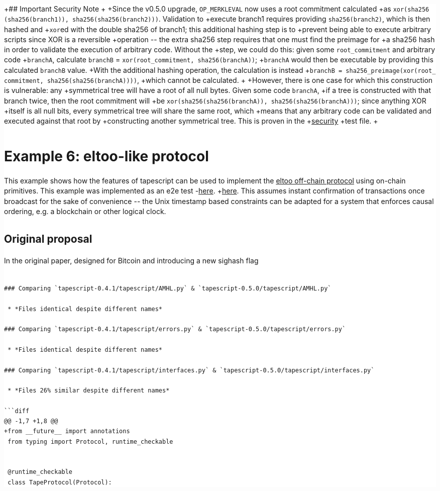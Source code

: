 +## Important Security Note
+
+Since the v0.5.0 upgrade, `OP_MERKLEVAL` now uses a root commitment calculated
+as `xor(sha256(sha256(branch1)), sha256(sha256(branch2)))`. Validation to
+execute branch1 requires providing `sha256(branch2)`, which is then hashed and
+`xor`ed with the double sha256 of branch1; this additional hashing step is to
+prevent being able to execute arbitrary scripts since XOR is a reversible
+operation -- the extra sha256 step requires that one must find the preimage for
+a sha256 hash in order to validate the execution of arbitrary code. Without the
+step, we could do this: given some `root_commitment` and arbitrary code
+`branchA`, calculate `branchB` = `xor(root_commitment, sha256(branchA))`;
+`branchA` would then be executable by providing this calculated `branchB` value.
+With the additional hashing operation, the calculation is instead
+`branchB = sha256_preimage(xor(root_commitment, sha256(sha256(branchA))))`,
+which cannot be calculated.
+
+However, there is one case for which this construction is vulnerable: any
+symmetrical tree will have a root of all null bytes. Given some code `branchA`,
+if a tree is constructed with that branch twice, then the root commitment will
+be `xor(sha256(sha256(branchA)), sha256(sha256(branchA)))`; since anything XOR
+itself is all null bits, every symmetrical tree will share the same root, which
+means that any arbitrary code can be validated and executed against that root by
+constructing another symmetrical tree. This is proven in the
+[security](https://github.com/k98kurz/tapescript/blob/v0.5.0/tests/test_security.py)
+test file.
+
 # Example 6: eltoo-like protocol
 
 This example shows how the features of tapescript can be used to implement the
 [eltoo off-chain protocol](https://blockstream.com/eltoo.pdf) using on-chain
 primitives. This example was implemented as an e2e test
-[here](https://github.com/k98kurz/tapescript/blob/master/tests/test_e2e_eltoo.py).
+[here](https://github.com/k98kurz/tapescript/blob/v0.5.0/tests/test_e2e_eltoo.py).
 This assumes instant confirmation of transactions once broadcast for the sake of
 convenience -- the Unix timestamp based constraints can be adapted for a system
 that enforces causal ordering, e.g. a blockchain or other logical clock.
 
 ## Original proposal
 
 In the original paper, designed for Bitcoin and introducing a new sighash flag
```

### Comparing `tapescript-0.4.1/tapescript/AMHL.py` & `tapescript-0.5.0/tapescript/AMHL.py`

 * *Files identical despite different names*

### Comparing `tapescript-0.4.1/tapescript/errors.py` & `tapescript-0.5.0/tapescript/errors.py`

 * *Files identical despite different names*

### Comparing `tapescript-0.4.1/tapescript/interfaces.py` & `tapescript-0.5.0/tapescript/interfaces.py`

 * *Files 26% similar despite different names*

```diff
@@ -1,7 +1,8 @@
+from __future__ import annotations
 from typing import Protocol, runtime_checkable
 
 
 @runtime_checkable
 class TapeProtocol(Protocol):
```